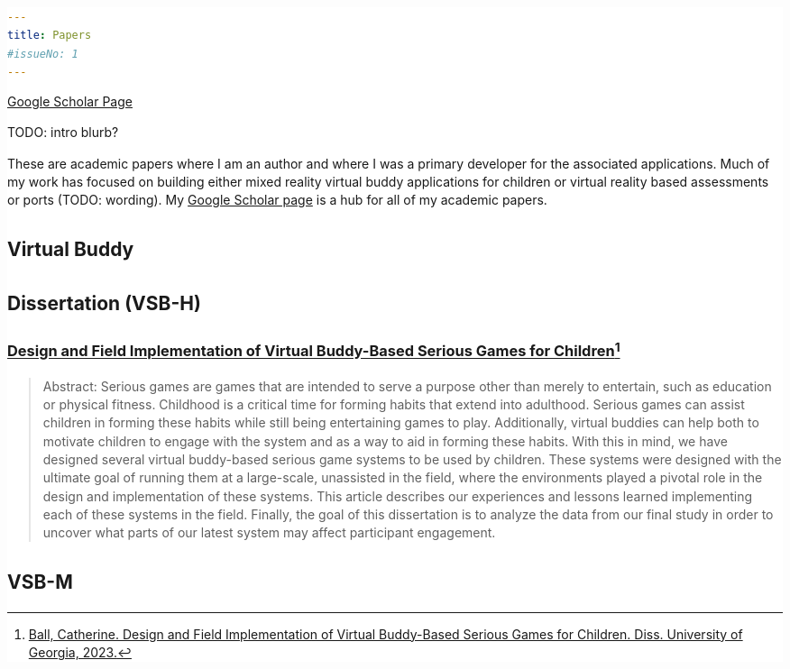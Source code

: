 ```yaml
---
title: Papers
#issueNo: 1
---
```




[Google Scholar Page](https://scholar.google.com/citations?hl=en&user=bljBlOQAAAAJ)

TODO: intro blurb?

These are academic papers where I am an author and where I was a primary developer for the associated applications. Much of my work has focused on building either mixed reality virtual buddy applications for children or virtual reality based assessments or ports (TODO: wording). My [Google Scholar page](https://scholar.google.com/citations?hl=en&user=bljBlOQAAAAJ) is a hub for all of my academic papers.



<div class="article-header"> 

## Virtual Buddy

</div> 
<div class="vfb-subheader"> 

## Dissertation (VSB-H)

### [Design and Field Implementation of Virtual Buddy-Based Serious Games for Children](https://www.proquest.com/dissertations-theses/design-field-implementation-virtual-buddy-based/docview/2917424271/se-2?accountid=14537)[^diss]

<div class="papers-abstract"> 

>Abstract: Serious games are games that are intended to serve a purpose other than merely to entertain, such as education or physical fitness. Childhood is a critical time for forming habits that extend into adulthood. Serious games can assist children in forming these habits while still being entertaining games to play. Additionally, virtual buddies can help both to motivate children to engage with the system and as a way to aid in forming these habits. With this in mind, we have designed several virtual buddy-based serious game systems to be used by children. These systems were designed with the ultimate goal of running them at a large-scale, unassisted in the field, where the environments played a pivotal role in the design and implementation of these systems. This article describes our experiences and lessons learned implementing each of these systems in the field. Finally, the goal of this dissertation is to analyze the data from our final study in order to uncover what parts of our latest system may affect participant engagement. 
</div> 

</div> 
<div class="vfb-subheader"> 


## VSB-M


[^f&v1]: [Ahn, Sun Joo Grace, et al. "Using Virtual Pets to Increase Fruit and Vegetable Consumption in Children: A Technology-Assisted Social Cognitive Theory Approach." Cyberpsychology, behavior and social networking 19.2 (2016): 86-92.](https://www.researchgate.net/profile/Sun-Joo-Grace-Ahn/publication/281627304_Using_Virtual_Pets_to_Increase_Fruit_and_Vegetable_Consumption_in_Children_A_Technology-Assisted_Social_Cognitive_Theory_Approach/links/55f092ca08aef559dc46d679/Using-Virtual-Pets-to-Increase-Fruit-and-Vegetable-Consumption-in-Children-A-Technology-Assisted-Social-Cognitive-Theory-Approach.pdf)
[^vsb1]: [Ball, Catherine, Sun Joo Ahn, and Kyle Johnsen. "Design and field study of motion-based informal learning games for a children’s museum." 2019 IEEE 5th workshop on everyday virtual reality (WEVR). IEEE, 2019.](https://wevr.adalsimeone.me/2019/WEVR2019_Ball.pdf)
[^vfb-c1]: [Ahn, Sun Joo, Kyle Johnsen, and Catherine Ball. "Points-based reward systems in gamification impact children’s physical activity strategies and psychological needs." Health Education & Behavior 46.3 (2019): 417-425.](https://pmc.ncbi.nlm.nih.gov/articles/PMC6566098/)
[^vfb-a1]: [Ball, Catherine, et al. "Scaling the virtual fitness buddy ecosystem as a school-based physical activity intervention for children." IEEE computer graphics and applications 42.1 (2021): 105-115.](https://pmc.ncbi.nlm.nih.gov/articles/PMC9016571/)
[^diss]: [Ball, Catherine. Design and Field Implementation of Virtual Buddy-Based Serious Games for Children. Diss. University of Georgia, 2023.](https://www.proquest.com/dissertations-theses/design-field-implementation-virtual-buddy-based/docview/2917424271/se-2?accountid=14537)
[^arya]: [Basu, Aryabrata, et al. "Effects of user physical fitness on performance in virtual reality." 2016 IEEE symposium on 3D user interfaces (3DUI). IEEE, 2016.](https://www.researchgate.net/profile/Aryabrata-Basu/publication/301723763_Effects_of_user_physical_fitness_on_performance_in_virtual_reality/links/5a1525340f7e9b925cd530bc/Effects-of-user-physical-fitness-on-performance-in-virtual-reality.pdf)
[^heart]: [Ball, Catherine, and Kyle Johnsen. "An accessible platform for everyday educational virtual reality." 2016 IEEE 2nd Workshop on Everyday Virtual Reality (WEVR). IEEE, 2016.](https://wevr.adalsimeone.me/2016/WEVR2016_Ball.pdf)
[^heart-demo]: [Ball, Catherine, and Kyle Johnsen. "First-Person VR Design for Cardiac Anatomy Education."](https://www.researchgate.net/profile/Kyle-Johnsen-2/publication/304781751_First-Person_VR_Design_for_Cardiac_Anatomy_Education/links/577a74b908ae355e74f06b7e/First-Person-VR-Design-for-Cardiac-Anatomy-Education.pdf)
[^fwim]: [Ball, Catherine, and Kyle Johnsen. "Filtering world-in-miniature: visual analytics for immersive virtual experiences." Proceedings of the 5th Symposium on Spatial User Interaction. 2017.](https://dl.acm.org/doi/abs/10.1145/3131277.3134353)